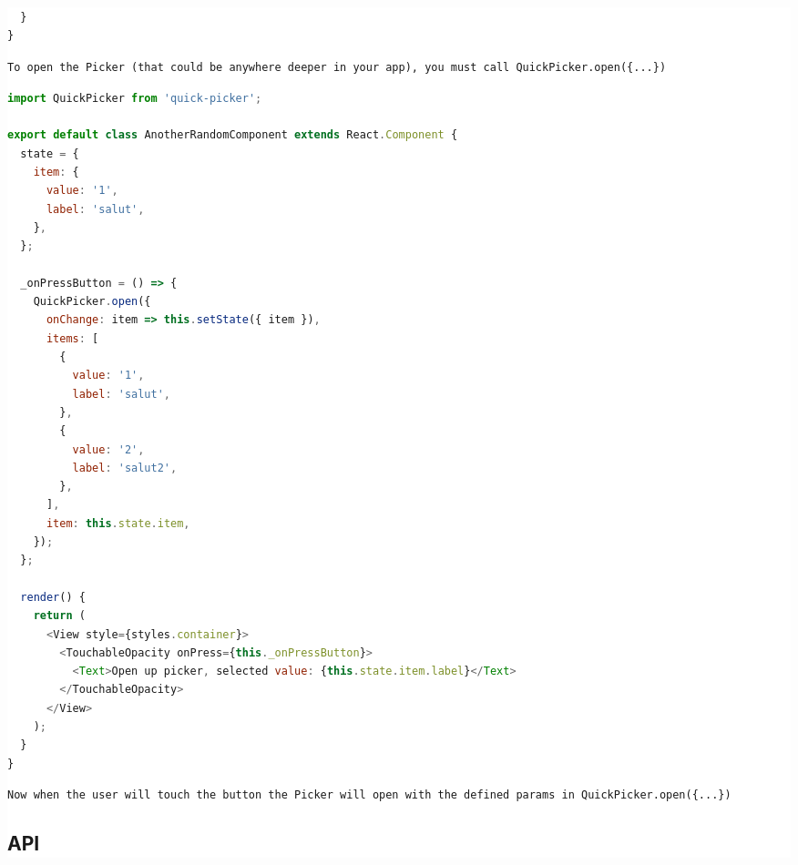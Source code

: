 ```js
  }
}
```

`To open the Picker (that could be anywhere deeper in your app), you must call QuickPicker.open({...})`

```js
import QuickPicker from 'quick-picker';

export default class AnotherRandomComponent extends React.Component {
  state = {
    item: {
      value: '1',
      label: 'salut',
    },
  };

  _onPressButton = () => {
    QuickPicker.open({
      onChange: item => this.setState({ item }),
      items: [
        {
          value: '1',
          label: 'salut',
        },
        {
          value: '2',
          label: 'salut2',
        },
      ],
      item: this.state.item,
    });
  };

  render() {
    return (
      <View style={styles.container}>
        <TouchableOpacity onPress={this._onPressButton}>
          <Text>Open up picker, selected value: {this.state.item.label}</Text>
        </TouchableOpacity>
      </View>
    );
  }
}
```

`Now when the user will touch the button the Picker will open with the defined params in QuickPicker.open({...})`

## API
